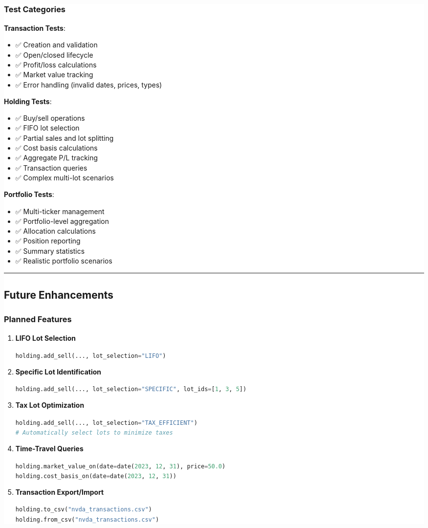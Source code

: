 ### Test Categories

**Transaction Tests**:
- ✅ Creation and validation
- ✅ Open/closed lifecycle
- ✅ Profit/loss calculations
- ✅ Market value tracking
- ✅ Error handling (invalid dates, prices, types)

**Holding Tests**:
- ✅ Buy/sell operations
- ✅ FIFO lot selection
- ✅ Partial sales and lot splitting
- ✅ Cost basis calculations
- ✅ Aggregate P/L tracking
- ✅ Transaction queries
- ✅ Complex multi-lot scenarios

**Portfolio Tests**:
- ✅ Multi-ticker management
- ✅ Portfolio-level aggregation
- ✅ Allocation calculations
- ✅ Position reporting
- ✅ Summary statistics
- ✅ Realistic portfolio scenarios

---

## Future Enhancements

### Planned Features

1. **LIFO Lot Selection**
   ```python
   holding.add_sell(..., lot_selection="LIFO")
   ```

2. **Specific Lot Identification**
   ```python
   holding.add_sell(..., lot_selection="SPECIFIC", lot_ids=[1, 3, 5])
   ```

3. **Tax Lot Optimization**
   ```python
   holding.add_sell(..., lot_selection="TAX_EFFICIENT")
   # Automatically select lots to minimize taxes
   ```

4. **Time-Travel Queries**
   ```python
   holding.market_value_on(date=date(2023, 12, 31), price=50.0)
   holding.cost_basis_on(date=date(2023, 12, 31))
   ```

5. **Transaction Export/Import**
   ```python
   holding.to_csv("nvda_transactions.csv")
   holding.from_csv("nvda_transactions.csv")
   ```
